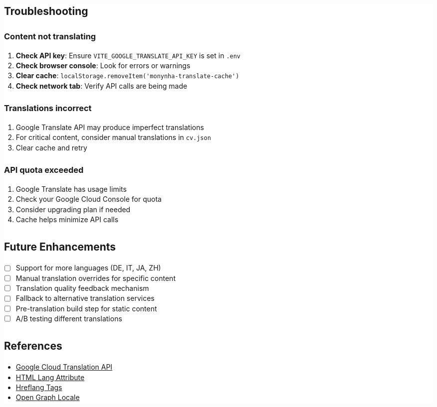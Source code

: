 ## Troubleshooting

### Content not translating

1. **Check API key**: Ensure `VITE_GOOGLE_TRANSLATE_API_KEY` is set in `.env`
2. **Check browser console**: Look for errors or warnings
3. **Clear cache**: `localStorage.removeItem('monynha-translate-cache')`
4. **Check network tab**: Verify API calls are being made

### Translations incorrect

1. Google Translate API may produce imperfect translations
2. For critical content, consider manual translations in `cv.json`
3. Clear cache and retry

### API quota exceeded

1. Google Translate has usage limits
2. Check your Google Cloud Console for quota
3. Consider upgrading plan if needed
4. Cache helps minimize API calls

## Future Enhancements

- [ ] Support for more languages (DE, IT, JA, ZH)
- [ ] Manual translation overrides for specific content
- [ ] Translation quality feedback mechanism
- [ ] Fallback to alternative translation services
- [ ] Pre-translation build step for static content
- [ ] A/B testing different translations

## References

- [Google Cloud Translation API](https://cloud.google.com/translate/docs)
- [HTML Lang Attribute](https://developer.mozilla.org/en-US/docs/Web/HTML/Global_attributes/lang)
- [Hreflang Tags](https://developers.google.com/search/docs/specialty/international/localized-versions)
- [Open Graph Locale](https://ogp.me/#optional)
